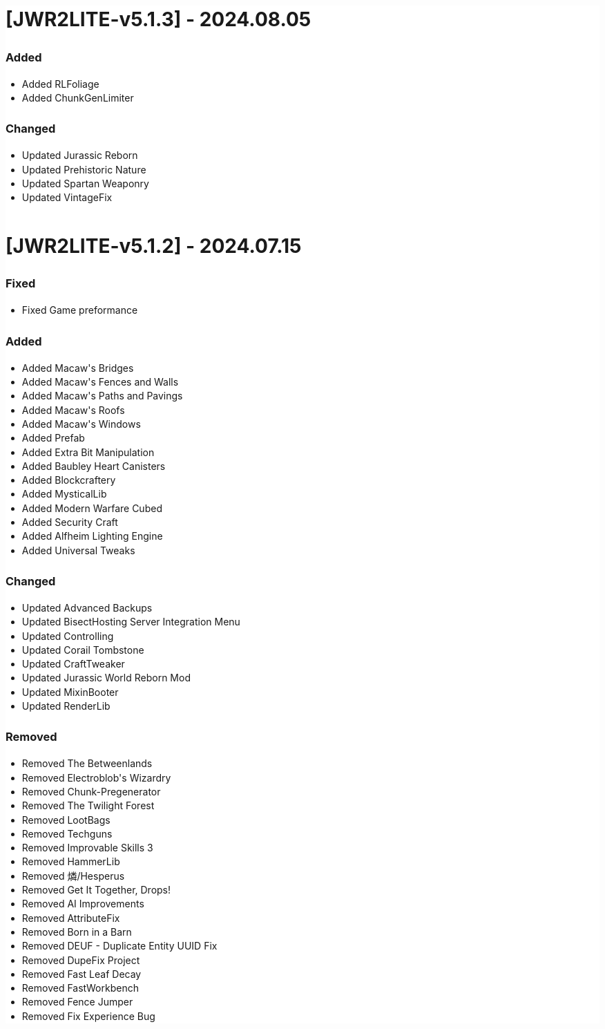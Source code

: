 # [JWR2LITE-v5.1.3] - 2024.08.05
### Added
- Added RLFoliage
- Added ChunkGenLimiter
### Changed
- Updated Jurassic Reborn
- Updated Prehistoric Nature
- Updated Spartan Weaponry
- Updated VintageFix
# [JWR2LITE-v5.1.2] - 2024.07.15
### Fixed
- Fixed Game preformance
### Added
- Added Macaw's Bridges
- Added Macaw's Fences and Walls
- Added Macaw's Paths and Pavings
- Added Macaw's Roofs
- Added Macaw's Windows
- Added Prefab
- Added Extra Bit Manipulation
- Added Baubley Heart Canisters
- Added Blockcraftery
- Added MysticalLib
- Added Modern Warfare Cubed
- Added Security Craft
- Added Alfheim Lighting Engine
- Added Universal Tweaks
### Changed
- Updated Advanced Backups
- Updated BisectHosting Server Integration Menu
- Updated Controlling
- Updated Corail Tombstone
- Updated CraftTweaker
- Updated Jurassic World Reborn Mod
- Updated MixinBooter
- Updated RenderLib
### Removed
- Removed The Betweenlands
- Removed Electroblob's Wizardry
- Removed Chunk-Pregenerator
- Removed The Twilight Forest
- Removed LootBags
- Removed Techguns
- Removed Improvable Skills 3
- Removed HammerLib
- Removed 燐/Hesperus
- Removed Get It Together, Drops!
- Removed AI Improvements
- Removed AttributeFix
- Removed Born in a Barn
- Removed DEUF - Duplicate Entity UUID Fix
- Removed DupeFix Project
- Removed Fast Leaf Decay
- Removed FastWorkbench
- Removed Fence Jumper
- Removed Fix Experience Bug
